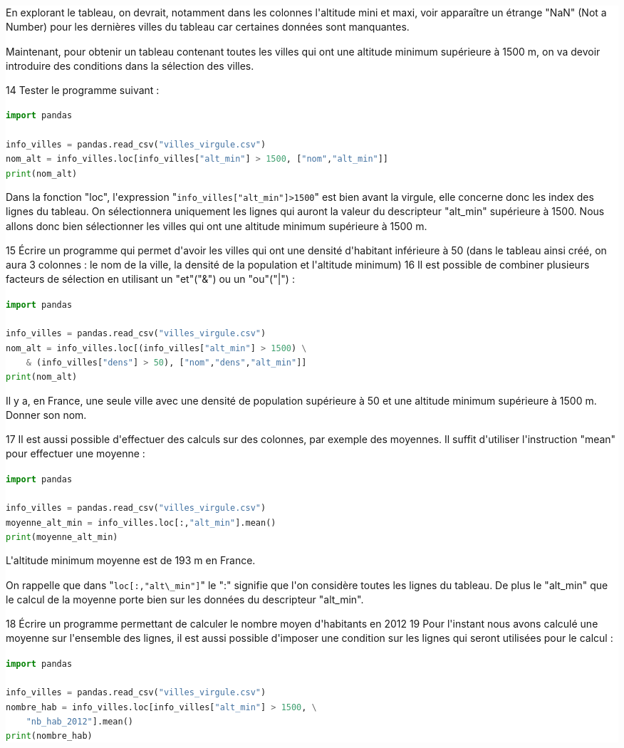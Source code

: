 En explorant le tableau, on devrait, notamment dans les colonnes l'altitude mini et maxi, voir apparaître un étrange "NaN" (Not a Number) pour les dernières villes du tableau car certaines données sont manquantes. 

Maintenant, pour obtenir un tableau contenant toutes les villes qui ont une altitude minimum supérieure à 1500 m, on va devoir introduire des conditions dans la sélection des villes. 

14 Tester le programme suivant : 
```python
import pandas

info_villes = pandas.read_csv("villes_virgule.csv")
nom_alt = info_villes.loc[info_villes["alt_min"] > 1500, ["nom","alt_min"]]
print(nom_alt)
```

Dans la fonction "loc", l'expression "```info_villes["alt_min"]>1500```" est bien avant la virgule, elle concerne donc les index des lignes du tableau. On sélectionnera uniquement les lignes qui auront la valeur du descripteur "alt_min" supérieure à 1500. Nous allons donc bien sélectionner les villes qui ont une altitude minimum supérieure à 1500 m. 

15 Écrire un programme qui permet d'avoir les villes qui ont une densité d'habitant inférieure à 50 (dans le tableau ainsi créé, on aura 3 colonnes : le nom de la ville, la densité de la population et l'altitude minimum) 
16 Il est possible de combiner plusieurs facteurs de sélection en utilisant un "et"("&") ou un "ou"("|") : 
```python
import pandas

info_villes = pandas.read_csv("villes_virgule.csv")
nom_alt = info_villes.loc[(info_villes["alt_min"] > 1500) \
    & (info_villes["dens"] > 50), ["nom","dens","alt_min"]]
print(nom_alt)
```


Il y a, en France, une seule ville avec une densité de population supérieure à 50 et une altitude minimum supérieure à 1500 m. Donner son nom. 

17 Il est aussi possible d'effectuer des calculs sur des colonnes, par exemple des moyennes. Il suffit d'utiliser l'instruction "mean" pour effectuer une moyenne : 
```python
import pandas

info_villes = pandas.read_csv("villes_virgule.csv")
moyenne_alt_min = info_villes.loc[:,"alt_min"].mean()
print(moyenne_alt_min)
```


L'altitude minimum moyenne est de 193 m en France.
 

On rappelle que dans "```loc[:,"alt\_min"]```" le ":" signifie que l'on considère toutes les lignes du tableau. De plus le "alt_min" que le calcul de la moyenne porte bien sur les données du descripteur "alt_min". 

18 Écrire un programme permettant de calculer le nombre moyen d'habitants en 2012 
19 Pour l'instant nous avons calculé une moyenne sur l'ensemble des lignes, il est aussi possible d'imposer une condition sur les lignes qui seront utilisées pour le calcul : 
```python
import pandas

info_villes = pandas.read_csv("villes_virgule.csv")
nombre_hab = info_villes.loc[info_villes["alt_min"] > 1500, \
    "nb_hab_2012"].mean()
print(nombre_hab)
```
 